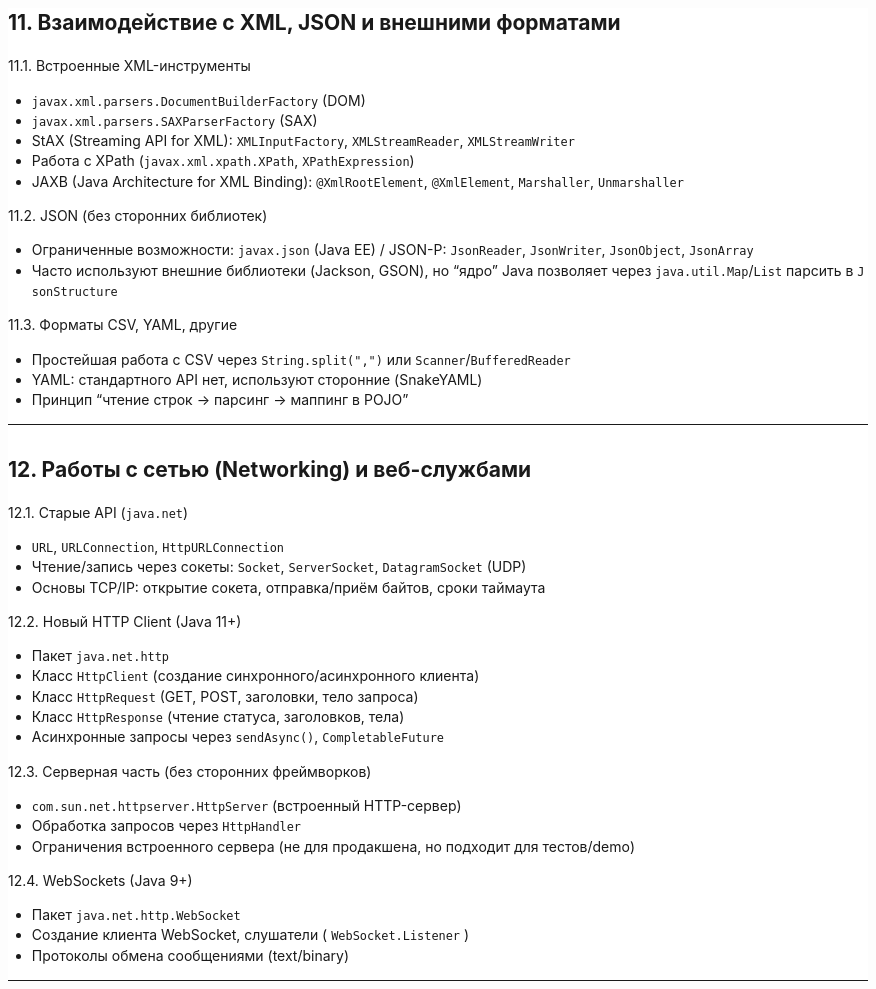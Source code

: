 ## 11. Взаимодействие с XML, JSON и внешними форматами

11.1. Встроенные XML-инструменты

- `javax.xml.parsers.DocumentBuilderFactory` (DOM)
- `javax.xml.parsers.SAXParserFactory` (SAX)
- StAX (Streaming API for XML): `XMLInputFactory`, `XMLStreamReader`, `XMLStreamWriter`
- Работа с XPath (`javax.xml.xpath.XPath`, `XPathExpression`)
- JAXB (Java Architecture for XML Binding): `@XmlRootElement`, `@XmlElement`, `Marshaller`, `Unmarshaller`

11.2. JSON (без сторонних библиотек)

- Ограниченные возможности: `javax.json` (Java EE) / JSON-P: `JsonReader`, `JsonWriter`, `JsonObject`, `JsonArray`
- Часто используют внешние библиотеки (Jackson, GSON), но “ядро” Java позволяет через `java.util.Map`/`List` парсить в
  `JsonStructure`

11.3. Форматы CSV, YAML, другие

- Простейшая работа с CSV через `String.split(",")` или `Scanner`/`BufferedReader`
- YAML: стандартного API нет, используют сторонние (SnakeYAML)
- Принцип “чтение строк → парсинг → маппинг в POJO”

---

## 12. Работы с сетью (Networking) и веб-службами

12.1. Старые API (`java.net`)

- `URL`, `URLConnection`, `HttpURLConnection`
- Чтение/запись через сокеты: `Socket`, `ServerSocket`, `DatagramSocket` (UDP)
- Основы TCP/IP: открытие сокета, отправка/приём байтов, сроки таймаута

12.2. Новый HTTP Client (Java 11+)

- Пакет `java.net.http`
- Класс `HttpClient` (создание синхронного/асинхронного клиента)
- Класс `HttpRequest` (GET, POST, заголовки, тело запроса)
- Класс `HttpResponse` (чтение статуса, заголовков, тела)
- Асинхронные запросы через `sendAsync()`, `CompletableFuture`

12.3. Серверная часть (без сторонних фреймворков)

- `com.sun.net.httpserver.HttpServer` (встроенный HTTP-сервер)
- Обработка запросов через `HttpHandler`
- Ограничения встроенного сервера (не для продакшена, но подходит для тестов/demo)

12.4. WebSockets (Java 9+)

- Пакет `java.net.http.WebSocket`
- Создание клиента WebSocket, слушатели ( `WebSocket.Listener` )
- Протоколы обмена сообщениями (text/binary)

---
